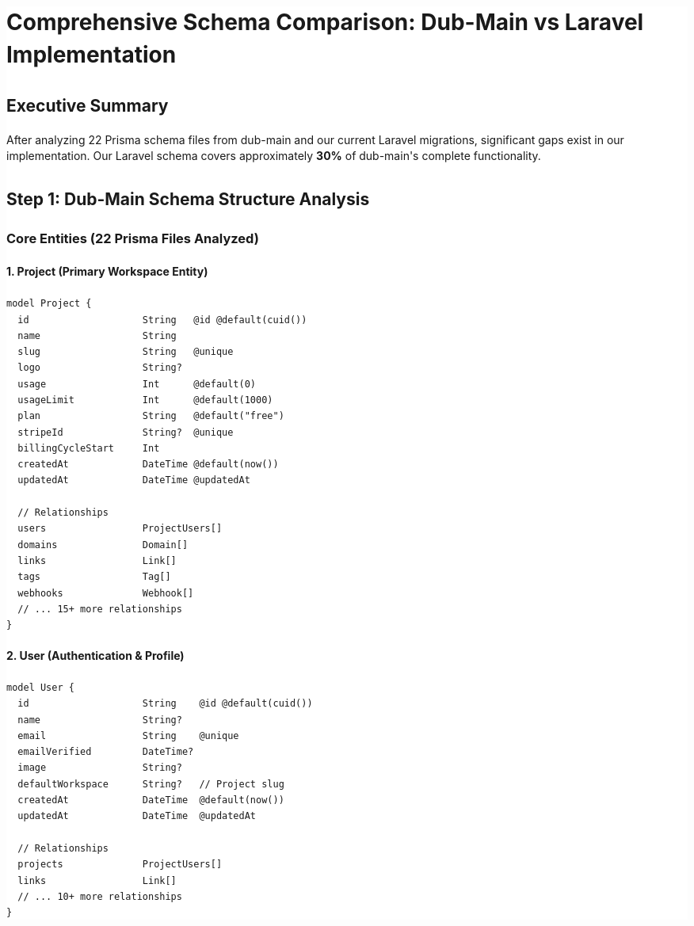 # Comprehensive Schema Comparison: Dub-Main vs Laravel Implementation

## Executive Summary

After analyzing 22 Prisma schema files from dub-main and our current Laravel migrations, significant gaps exist in our implementation. Our Laravel schema covers approximately **30%** of dub-main's complete functionality.

## Step 1: Dub-Main Schema Structure Analysis

### Core Entities (22 Prisma Files Analyzed)

#### **1. Project (Primary Workspace Entity)**
```prisma
model Project {
  id                    String   @id @default(cuid())
  name                  String
  slug                  String   @unique
  logo                  String?
  usage                 Int      @default(0)
  usageLimit            Int      @default(1000)
  plan                  String   @default("free")
  stripeId              String?  @unique
  billingCycleStart     Int
  createdAt             DateTime @default(now())
  updatedAt             DateTime @updatedAt
  
  // Relationships
  users                 ProjectUsers[]
  domains               Domain[]
  links                 Link[]
  tags                  Tag[]
  webhooks              Webhook[]
  // ... 15+ more relationships
}
```

#### **2. User (Authentication & Profile)**
```prisma
model User {
  id                    String    @id @default(cuid())
  name                  String?
  email                 String    @unique
  emailVerified         DateTime?
  image                 String?
  defaultWorkspace      String?   // Project slug
  createdAt             DateTime  @default(now())
  updatedAt             DateTime  @updatedAt
  
  // Relationships
  projects              ProjectUsers[]
  links                 Link[]
  // ... 10+ more relationships
}
```
